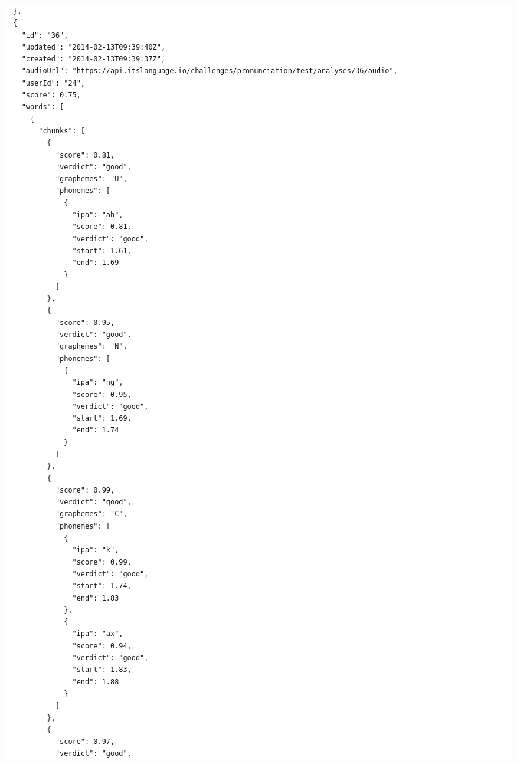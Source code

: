 ```http
  },
  {
    "id": "36",
    "updated": "2014-02-13T09:39:40Z",
    "created": "2014-02-13T09:39:37Z",
    "audioUrl": "https://api.itslanguage.io/challenges/pronunciation/test/analyses/36/audio",
    "userId": "24",
    "score": 0.75,
    "words": [
      {
        "chunks": [
          {
            "score": 0.81,
            "verdict": "good",
            "graphemes": "U",
            "phonemes": [
              {
                "ipa": "ah",
                "score": 0.81,
                "verdict": "good",
                "start": 1.61,
                "end": 1.69
              }
            ]
          },
          {
            "score": 0.95,
            "verdict": "good",
            "graphemes": "N",
            "phonemes": [
              {
                "ipa": "ng",
                "score": 0.95,
                "verdict": "good",
                "start": 1.69,
                "end": 1.74
              }
            ]
          },
          {
            "score": 0.99,
            "verdict": "good",
            "graphemes": "C",
            "phonemes": [
              {
                "ipa": "k",
                "score": 0.99,
                "verdict": "good",
                "start": 1.74,
                "end": 1.83
              },
              {
                "ipa": "ax",
                "score": 0.94,
                "verdict": "good",
                "start": 1.83,
                "end": 1.88
              }
            ]
          },
          {
            "score": 0.97,
            "verdict": "good",
```